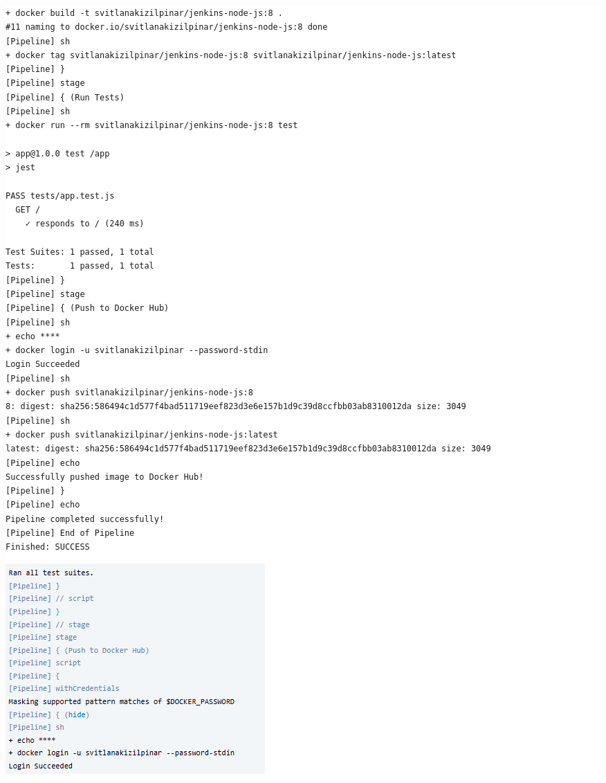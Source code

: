 ```
+ docker build -t svitlanakizilpinar/jenkins-node-js:8 .
#11 naming to docker.io/svitlanakizilpinar/jenkins-node-js:8 done
[Pipeline] sh
+ docker tag svitlanakizilpinar/jenkins-node-js:8 svitlanakizilpinar/jenkins-node-js:latest
[Pipeline] }
[Pipeline] stage
[Pipeline] { (Run Tests)
[Pipeline] sh
+ docker run --rm svitlanakizilpinar/jenkins-node-js:8 test

> app@1.0.0 test /app
> jest

PASS tests/app.test.js
  GET /
    ✓ responds to / (240 ms)

Test Suites: 1 passed, 1 total
Tests:       1 passed, 1 total
[Pipeline] }
[Pipeline] stage
[Pipeline] { (Push to Docker Hub)
[Pipeline] sh
+ echo ****
+ docker login -u svitlanakizilpinar --password-stdin
Login Succeeded
[Pipeline] sh
+ docker push svitlanakizilpinar/jenkins-node-js:8
8: digest: sha256:586494c1d577f4bad511719eef823d3e6e157b1d9c39d8ccfbb03ab8310012da size: 3049
[Pipeline] sh
+ docker push svitlanakizilpinar/jenkins-node-js:latest
latest: digest: sha256:586494c1d577f4bad511719eef823d3e6e157b1d9c39d8ccfbb03ab8310012da size: 3049
[Pipeline] echo
Successfully pushed image to Docker Hub!
[Pipeline] }
[Pipeline] echo
Pipeline completed successfully!
[Pipeline] End of Pipeline
Finished: SUCCESS
```

![Successful Tests](screens/step_5_pipeline_tests_3.png)